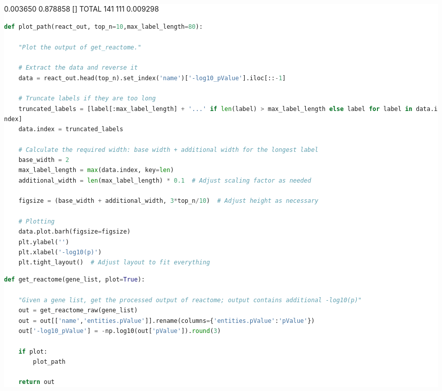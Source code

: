 <td>0.003650</td>
<td>0.878858</td>
<td>[]</td>
<td>TOTAL</td>
<td>141</td>
<td>111</td>
<td>0.009298</td>
</tr>
</tbody>
</table>

</div>

``` python
def plot_path(react_out, top_n=10,max_label_length=80):

    "Plot the output of get_reactome."
    
    # Extract the data and reverse it
    data = react_out.head(top_n).set_index('name')['-log10_pValue'].iloc[::-1]
    
    # Truncate labels if they are too long
    truncated_labels = [label[:max_label_length] + '...' if len(label) > max_label_length else label for label in data.index]
    data.index = truncated_labels

    # Calculate the required width: base width + additional width for the longest label
    base_width = 2
    max_label_length = max(data.index, key=len)
    additional_width = len(max_label_length) * 0.1  # Adjust scaling factor as needed
    
    figsize = (base_width + additional_width, 3*top_n/10)  # Adjust height as necessary

    # Plotting
    data.plot.barh(figsize=figsize)
    plt.ylabel('')
    plt.xlabel('-log10(p)')
    plt.tight_layout()  # Adjust layout to fit everything
```

``` python
def get_reactome(gene_list, plot=True):
    
    "Given a gene list, get the processed output of reactome; output contains additional -log10(p)"
    out = get_reactome_raw(gene_list)
    out = out[['name','entities.pValue']].rename(columns={'entities.pValue':'pValue'})
    out['-log10_pValue'] = -np.log10(out['pValue']).round(3)

    if plot:
        plot_path
    
    return out
```
